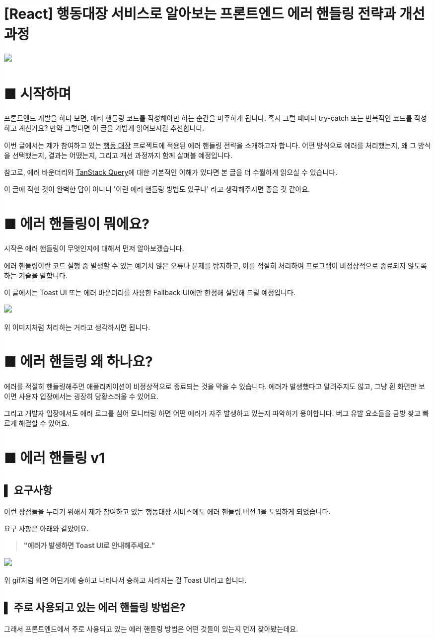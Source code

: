 # [React] 행동대장 서비스로 알아보는 프론트엔드 에러 핸들링 전략과 개선 과정

<img src="https://velog.velcdn.com/images/pakxe/post/891d28af-a07a-4d60-bed9-100ef1c109a4/image.jpg" />

# ■ 시작하며
프론트엔드 개발을 하다 보면, 에러 핸들링 코드를 작성해야만 하는 순간을 마주하게 됩니다. 혹시 그럴 때마다 try-catch 또는 반복적인 코드를 작성하고 계신가요? 만약 그렇다면 이 글을 가볍게 읽어보시길 추천합니다.

이번 글에서는 제가 참여하고 있는 [행동 대장](https://haengdong.pro/) 프로젝트에 적용된 에러 핸들링 전략을 소개하고자 합니다. 어떤 방식으로 에러를 처리했는지, 왜 그 방식을 선택했는지, 결과는 어땠는지, 그리고 개선 과정까지 함께 살펴볼 예정입니다.

참고로, 에러 바운더리와 [TanStack Query](https://tanstack.com/query/latest)에 대한 기본적인 이해가 있다면 본 글을 더 수월하게 읽으실 수 있습니다.

이 글에 적힌 것이 완벽한 답이 아니니 '이런 에러 핸들링 방법도 있구나' 라고 생각해주시면 좋을 것 같아요.

# ■ 에러 핸들링이 뭐에요?
시작은 에러 핸들링이 무엇인지에 대해서 먼저 알아보겠습니다.

에러 핸들링이란 코드 실행 중 발생할 수 있는 예기치 않은 오류나 문제를 탐지하고, 이를 적절히 처리하여 프로그램이 비정상적으로 종료되지 않도록 하는 기술을 말합니다.

이 글에서는 Toast UI 또는 에러 바운더리를 사용한 Fallback UI에만 한정해 설명해 드릴 예정입니다.

![](https://velog.velcdn.com/images/pakxe/post/34137a87-5fbd-41f9-87e7-9165c01fbde9/image.png)

위 이미지처럼 처리하는 거라고 생각하시면 됩니다.

# ■ 에러 핸들링 왜 하나요?
에러를 적절히 핸들링해주면 애플리케이션이 비정상적으로 종료되는 것을 막을 수 있습니다. 에러가 발생했다고 알려주지도 않고, 그냥 흰 화면만 보이면 사용자 입장에서는 굉장히 당황스러울 수 있어요.

그리고 개발자 입장에서도 에러 로그를 심어 모니터링 하면 어떤 에러가 자주 발생하고 있는지 파악하기 용이합니다. 버그 유발 요소들을 금방 찾고 빠르게 해결할 수 있어요.

# ■ 에러 핸들링 v1
## ▌ 요구사항
이런 장점들을 누리기 위해서 제가 참여하고 있는 행동대장 서비스에도 에러 핸들링 버전 1을 도입하게 되었습니다. 

요구 사항은 아래와 같았어요.
> **"에러가 발생하면 Toast UI로 안내해주세요."**

![](https://velog.velcdn.com/images/pakxe/post/54a329af-fcb4-473d-87b4-1bc2cc0ffb83/image.gif)

위 gif처럼 화면 어딘가에 슝하고 나타나서 슝하고 사라지는 걸 Toast UI라고 합니다.


## ▌ 주로 사용되고 있는 에러 핸들링 방법은?
그래서 프론트엔드에서 주로 사용되고 있는 에러 핸들링 방법은 어떤 것들이 있는지 먼저 찾아봤는데요.
